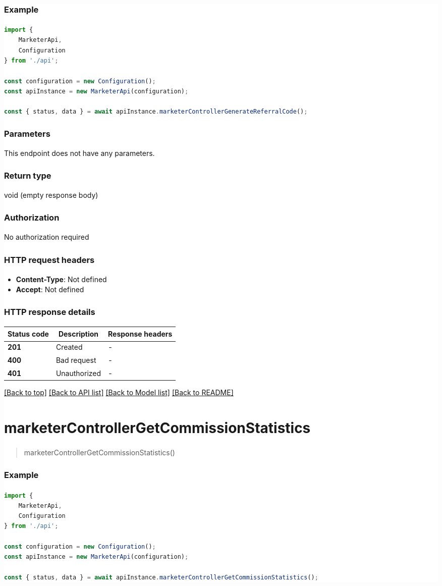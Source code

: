 ### Example

```typescript
import {
    MarketerApi,
    Configuration
} from './api';

const configuration = new Configuration();
const apiInstance = new MarketerApi(configuration);

const { status, data } = await apiInstance.marketerControllerGenerateReferralCode();
```

### Parameters
This endpoint does not have any parameters.


### Return type

void (empty response body)

### Authorization

No authorization required

### HTTP request headers

 - **Content-Type**: Not defined
 - **Accept**: Not defined


### HTTP response details
| Status code | Description | Response headers |
|-------------|-------------|------------------|
|**201** | Created |  -  |
|**400** | Bad request |  -  |
|**401** | Unauthorized |  -  |

[[Back to top]](#) [[Back to API list]](../README.md#documentation-for-api-endpoints) [[Back to Model list]](../README.md#documentation-for-models) [[Back to README]](../README.md)

# **marketerControllerGetCommissionStatistics**
> marketerControllerGetCommissionStatistics()


### Example

```typescript
import {
    MarketerApi,
    Configuration
} from './api';

const configuration = new Configuration();
const apiInstance = new MarketerApi(configuration);

const { status, data } = await apiInstance.marketerControllerGetCommissionStatistics();
```
